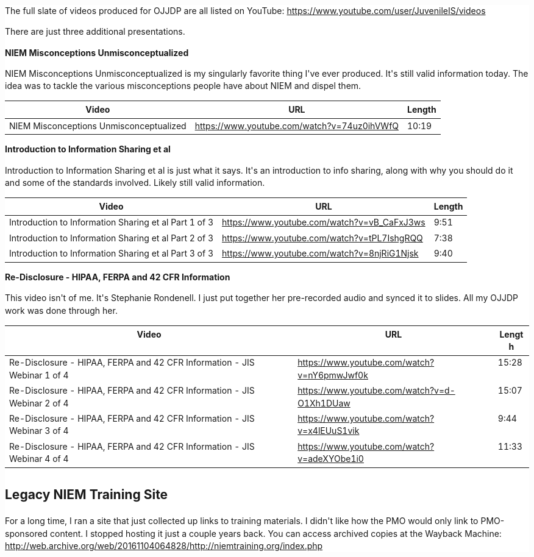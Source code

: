 The full slate of videos produced for OJJDP are all listed on YouTube: https://www.youtube.com/user/JuvenileIS/videos

There are just three additional presentations.

**NIEM Misconceptions Unmisconceptualized**

NIEM Misconceptions Unmisconceptualized is my singularly favorite thing I've ever produced. It's still valid information today. The idea was to tackle the various misconceptions people have about NIEM and dispel them.

|Video|URL|Length|
|---|---|---|
|NIEM Misconceptions Unmisconceptualized|https://www.youtube.com/watch?v=74uz0ihVWfQ|10:19|

**Introduction to Information Sharing et al**

Introduction to Information Sharing et al is just what it says. It's an introduction to info sharing, along with why you should do it and some of the standards involved. Likely still valid information.

|Video|URL|Length|
|---|---|---|
|Introduction to Information Sharing et al Part 1 of 3|https://www.youtube.com/watch?v=vB_CaFxJ3ws|9:51|
|Introduction to Information Sharing et al Part 2 of 3|https://www.youtube.com/watch?v=tPL7IshgRQQ|7:38|
|Introduction to Information Sharing et al Part 3 of 3|https://www.youtube.com/watch?v=8njRiG1Njsk|9:40|

**Re-Disclosure - HIPAA, FERPA and 42 CFR Information**

This video isn't of me. It's Stephanie Rondenell. I just put together her pre-recorded audio and synced it to slides. All my OJJDP work was done through her.

|Video|URL|Length|
|---|---|---|
|Re-Disclosure - HIPAA, FERPA and 42 CFR Information - JIS Webinar 1 of 4|https://www.youtube.com/watch?v=nY6pmwJwf0k|15:28|
|Re-Disclosure - HIPAA, FERPA and 42 CFR Information - JIS Webinar 2 of 4|https://www.youtube.com/watch?v=d-O1Xh1DUaw|15:07|
|Re-Disclosure - HIPAA, FERPA and 42 CFR Information - JIS Webinar 3 of 4|https://www.youtube.com/watch?v=x4lEUuS1vik|9:44|
|Re-Disclosure - HIPAA, FERPA and 42 CFR Information - JIS Webinar 4 of 4|https://www.youtube.com/watch?v=adeXYObe1i0|11:33|

## Legacy NIEM Training Site

For a long time, I ran a site that just collected up links to training materials. I didn't like how the PMO would only link to PMO-sponsored content. I stopped hosting it just a couple years back. You can access archived copies at the Wayback Machine: http://web.archive.org/web/20161104064828/http://niemtraining.org/index.php
